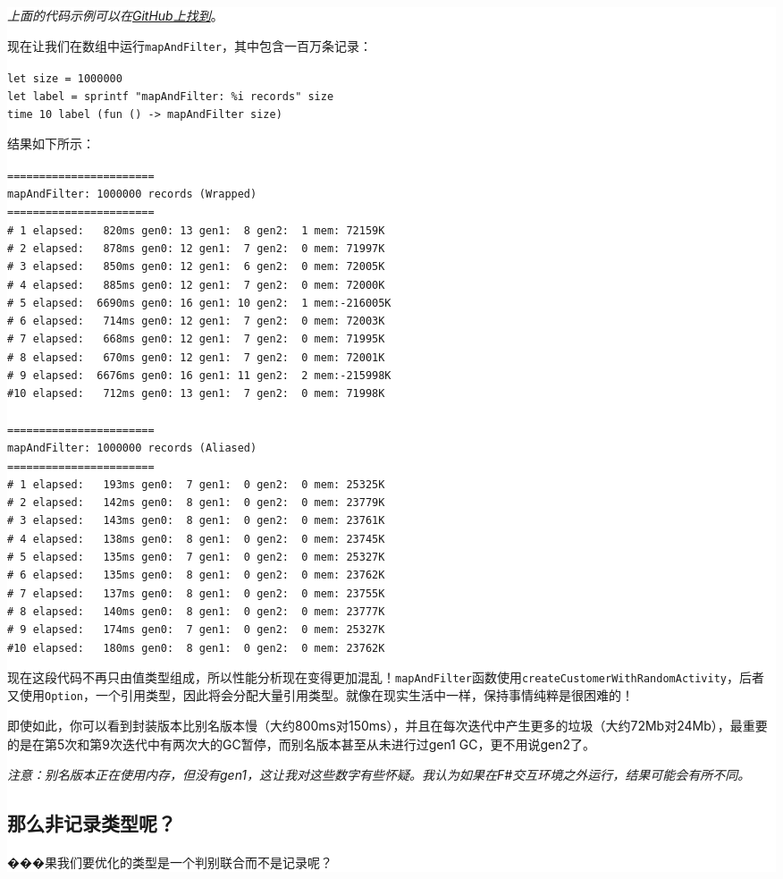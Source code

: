 *上面的代码示例可以在[GitHub上找到](https://gist.github.com/swlaschin/348b6b9e64d4b150cf86#file-typesafe-performance-with-compiler-directives-5-fsx)*。

现在让我们在数组中运行`mapAndFilter`，其中包含一百万条记录：

```
let size = 1000000
let label = sprintf "mapAndFilter: %i records" size 
time 10 label (fun () -> mapAndFilter size) 
```

结果如下所示：

```
=======================
mapAndFilter: 1000000 records (Wrapped)
=======================
# 1 elapsed:   820ms gen0: 13 gen1:  8 gen2:  1 mem: 72159K
# 2 elapsed:   878ms gen0: 12 gen1:  7 gen2:  0 mem: 71997K
# 3 elapsed:   850ms gen0: 12 gen1:  6 gen2:  0 mem: 72005K
# 4 elapsed:   885ms gen0: 12 gen1:  7 gen2:  0 mem: 72000K
# 5 elapsed:  6690ms gen0: 16 gen1: 10 gen2:  1 mem:-216005K
# 6 elapsed:   714ms gen0: 12 gen1:  7 gen2:  0 mem: 72003K
# 7 elapsed:   668ms gen0: 12 gen1:  7 gen2:  0 mem: 71995K
# 8 elapsed:   670ms gen0: 12 gen1:  7 gen2:  0 mem: 72001K
# 9 elapsed:  6676ms gen0: 16 gen1: 11 gen2:  2 mem:-215998K
#10 elapsed:   712ms gen0: 13 gen1:  7 gen2:  0 mem: 71998K

=======================
mapAndFilter: 1000000 records (Aliased)
=======================
# 1 elapsed:   193ms gen0:  7 gen1:  0 gen2:  0 mem: 25325K
# 2 elapsed:   142ms gen0:  8 gen1:  0 gen2:  0 mem: 23779K
# 3 elapsed:   143ms gen0:  8 gen1:  0 gen2:  0 mem: 23761K
# 4 elapsed:   138ms gen0:  8 gen1:  0 gen2:  0 mem: 23745K
# 5 elapsed:   135ms gen0:  7 gen1:  0 gen2:  0 mem: 25327K
# 6 elapsed:   135ms gen0:  8 gen1:  0 gen2:  0 mem: 23762K
# 7 elapsed:   137ms gen0:  8 gen1:  0 gen2:  0 mem: 23755K
# 8 elapsed:   140ms gen0:  8 gen1:  0 gen2:  0 mem: 23777K
# 9 elapsed:   174ms gen0:  7 gen1:  0 gen2:  0 mem: 25327K
#10 elapsed:   180ms gen0:  8 gen1:  0 gen2:  0 mem: 23762K 
```

现在这段代码不再只由值类型组成，所以性能分析现在变得更加混乱！`mapAndFilter`函数使用`createCustomerWithRandomActivity`，后者又使用`Option`，一个引用类型，因此将会分配大量引用类型。就像在现实生活中一样，保持事情纯粹是很困难的！

即使如此，你可以看到封装版本比别名版本慢（大约800ms对150ms），并且在每次迭代中产生更多的垃圾（大约72Mb对24Mb），最重要的是在第5次和第9次迭代中有两次大的GC暂停，而别名版本甚至从未进行过gen1 GC，更不用说gen2了。

*注意：别名版本正在使用内存，但没有gen1，这让我对这些数字有些怀疑。我认为如果在F#交互环境之外运行，结果可能会有所不同。*

## 那么非记录类型呢？

���果我们要优化的类型是一个判别联合而不是记录呢？
